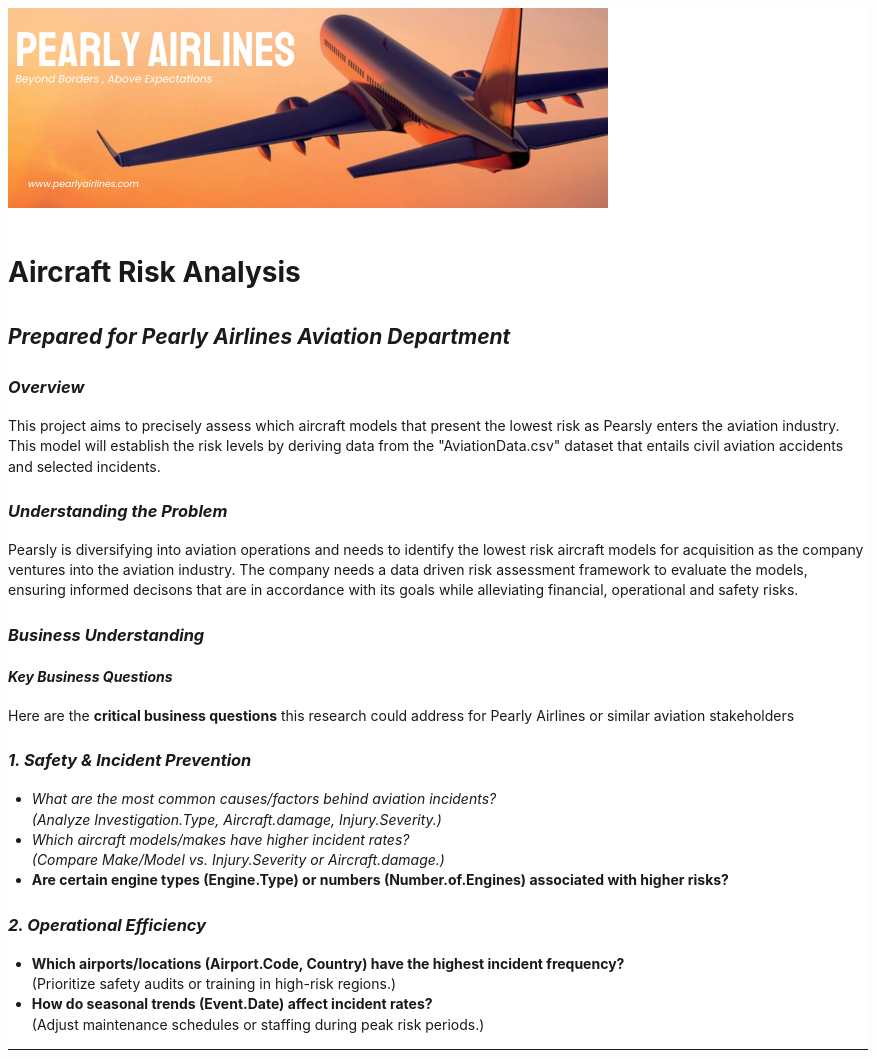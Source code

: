 ![Alt text](Untitled_design.png)
# **Aircraft Risk Analysis**

## *Prepared for Pearly Airlines Aviation Department*

### *Overview*
This project aims to precisely assess which aircraft models that present the lowest risk as Pearsly enters the aviation industry. This model will establish the risk levels by deriving data from the "AviationData.csv" dataset that entails civil aviation accidents and selected incidents.

### *Understanding the Problem*
Pearsly is diversifying into aviation operations and needs to identify the lowest risk aircraft models for acquisition as the company ventures into the aviation industry.
The company needs a data driven risk assessment framework to evaluate the models, ensuring informed decisons that are in accordance with its goals while alleviating financial, operational and safety risks.

### *Business Understanding*
#### *Key Business Questions*
Here are the **critical business questions** this research could address for Pearly Airlines or similar aviation stakeholders

### *1. Safety & Incident Prevention*  
- *What are the most common causes/factors behind aviation incidents?*  
  *(Analyze Investigation.Type, Aircraft.damage, Injury.Severity.)*  
- *Which aircraft models/makes have higher incident rates?*  
  *(Compare Make/Model vs. Injury.Severity or Aircraft.damage.)*  
- **Are certain engine types (Engine.Type) or numbers (Number.of.Engines) associated with higher risks?**  


### *2. Operational Efficiency*  
- **Which airports/locations (Airport.Code, Country) have the highest incident frequency?**  
  (Prioritize safety audits or training in high-risk regions.)  
- **How do seasonal trends (Event.Date) affect incident rates?**  
  (Adjust maintenance schedules or staffing during peak risk periods.)  

---